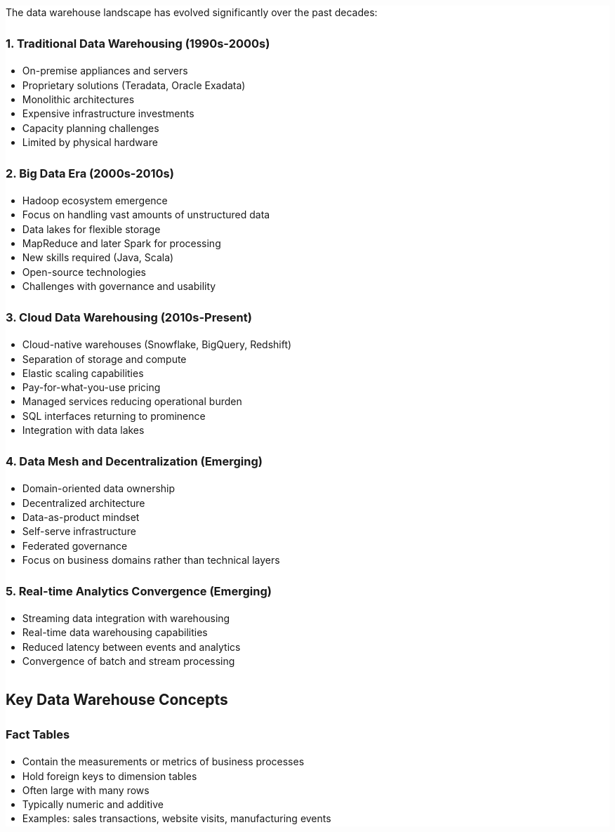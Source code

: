 The data warehouse landscape has evolved significantly over the past decades:

### 1. Traditional Data Warehousing (1990s-2000s)
- On-premise appliances and servers
- Proprietary solutions (Teradata, Oracle Exadata)
- Monolithic architectures
- Expensive infrastructure investments
- Capacity planning challenges
- Limited by physical hardware

### 2. Big Data Era (2000s-2010s)
- Hadoop ecosystem emergence
- Focus on handling vast amounts of unstructured data
- Data lakes for flexible storage
- MapReduce and later Spark for processing
- New skills required (Java, Scala)
- Open-source technologies
- Challenges with governance and usability

### 3. Cloud Data Warehousing (2010s-Present)
- Cloud-native warehouses (Snowflake, BigQuery, Redshift)
- Separation of storage and compute
- Elastic scaling capabilities
- Pay-for-what-you-use pricing
- Managed services reducing operational burden
- SQL interfaces returning to prominence
- Integration with data lakes

### 4. Data Mesh and Decentralization (Emerging)
- Domain-oriented data ownership
- Decentralized architecture
- Data-as-product mindset
- Self-serve infrastructure
- Federated governance
- Focus on business domains rather than technical layers

### 5. Real-time Analytics Convergence (Emerging)
- Streaming data integration with warehousing
- Real-time data warehousing capabilities
- Reduced latency between events and analytics
- Convergence of batch and stream processing

## Key Data Warehouse Concepts

### Fact Tables
- Contain the measurements or metrics of business processes
- Hold foreign keys to dimension tables
- Often large with many rows
- Typically numeric and additive
- Examples: sales transactions, website visits, manufacturing events
